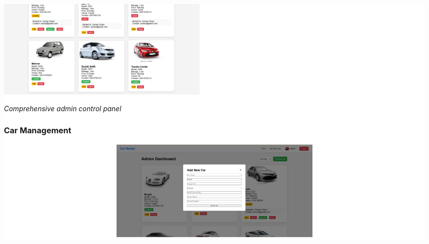   <img src="screenshots/admin-dashboard2.png" alt="Admin Dashboard Management" width="400"/>
  <p><em>Comprehensive admin control panel</em></p>
</div>

### Car Management

<div align="center">
  <img src="screenshots/add-car.png" alt="Add New Car" width="400"/>